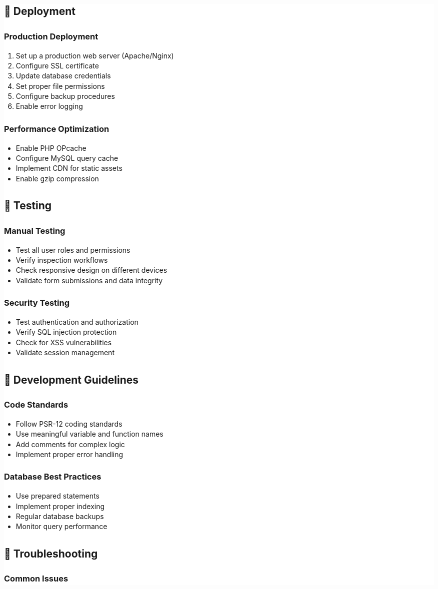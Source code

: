 ## 🚀 Deployment

### Production Deployment
1. Set up a production web server (Apache/Nginx)
2. Configure SSL certificate
3. Update database credentials
4. Set proper file permissions
5. Configure backup procedures
6. Enable error logging

### Performance Optimization
- Enable PHP OPcache
- Configure MySQL query cache
- Implement CDN for static assets
- Enable gzip compression

## 🧪 Testing

### Manual Testing
- Test all user roles and permissions
- Verify inspection workflows
- Check responsive design on different devices
- Validate form submissions and data integrity

### Security Testing
- Test authentication and authorization
- Verify SQL injection protection
- Check for XSS vulnerabilities
- Validate session management

## 📝 Development Guidelines

### Code Standards
- Follow PSR-12 coding standards
- Use meaningful variable and function names
- Add comments for complex logic
- Implement proper error handling

### Database Best Practices
- Use prepared statements
- Implement proper indexing
- Regular database backups
- Monitor query performance

## 🐛 Troubleshooting

### Common Issues

